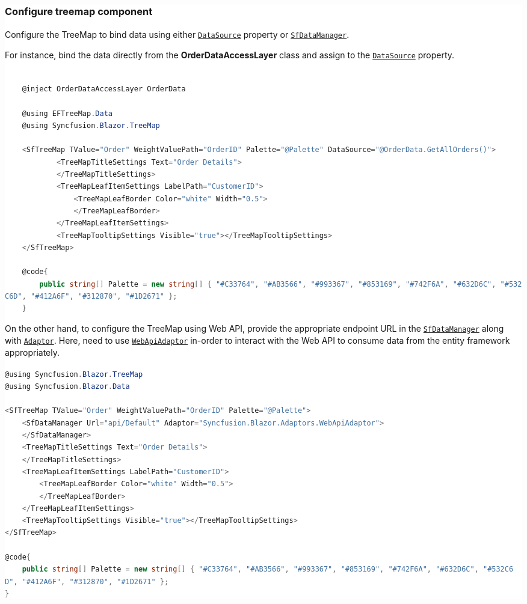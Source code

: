 ### Configure treemap component

Configure the TreeMap to bind data using either [`DataSource`](https://help.syncfusion.com/cr/blazor/Syncfusion.Blazor.TreeMap.SfTreeMap-1.html#Syncfusion_Blazor_TreeMap_SfTreeMap_1_DataSource) property or [`SfDataManager`](https://help.syncfusion.com/cr/blazor/Syncfusion.Blazor.DataManager.html).

For instance, bind the data directly from the **OrderDataAccessLayer** class and  assign to the [`DataSource`](https://help.syncfusion.com/cr/blazor/Syncfusion.Blazor.TreeMap.SfTreeMap-1.html#Syncfusion_Blazor_TreeMap_SfTreeMap_1_DataSource) property.

```csharp

    @inject OrderDataAccessLayer OrderData

    @using EFTreeMap.Data
    @using Syncfusion.Blazor.TreeMap

    <SfTreeMap TValue="Order" WeightValuePath="OrderID" Palette="@Palette" DataSource="@OrderData.GetAllOrders()">
            <TreeMapTitleSettings Text="Order Details">
            </TreeMapTitleSettings>
            <TreeMapLeafItemSettings LabelPath="CustomerID">
                <TreeMapLeafBorder Color="white" Width="0.5">
                </TreeMapLeafBorder>
            </TreeMapLeafItemSettings>
            <TreeMapTooltipSettings Visible="true"></TreeMapTooltipSettings>
    </SfTreeMap>

    @code{
        public string[] Palette = new string[] { "#C33764", "#AB3566", "#993367", "#853169", "#742F6A", "#632D6C", "#532C6D", "#412A6F", "#312870", "#1D2671" };
    }
```

On the other hand, to configure the TreeMap using Web API, provide the appropriate endpoint URL in the [`SfDataManager`](https://help.syncfusion.com/cr/blazor/Syncfusion.Blazor.DataManager.html) along with [`Adaptor`](https://blazor.syncfusion.com/documentation/data/adaptors). Here, need to use [`WebApiAdaptor`](https://blazor.syncfusion.com/documentation/data/adaptors/?no-cache=1#web-api-adaptor) in-order to interact with the Web API to consume data from the entity framework appropriately.

```csharp
@using Syncfusion.Blazor.TreeMap
@using Syncfusion.Blazor.Data

<SfTreeMap TValue="Order" WeightValuePath="OrderID" Palette="@Palette">
    <SfDataManager Url="api/Default" Adaptor="Syncfusion.Blazor.Adaptors.WebApiAdaptor">
    </SfDataManager>
    <TreeMapTitleSettings Text="Order Details">
    </TreeMapTitleSettings>
    <TreeMapLeafItemSettings LabelPath="CustomerID">
        <TreeMapLeafBorder Color="white" Width="0.5">
        </TreeMapLeafBorder>
    </TreeMapLeafItemSettings>
    <TreeMapTooltipSettings Visible="true"></TreeMapTooltipSettings>
</SfTreeMap>

@code{
    public string[] Palette = new string[] { "#C33764", "#AB3566", "#993367", "#853169", "#742F6A", "#632D6C", "#532C6D", "#412A6F", "#312870", "#1D2671" };
}
```
